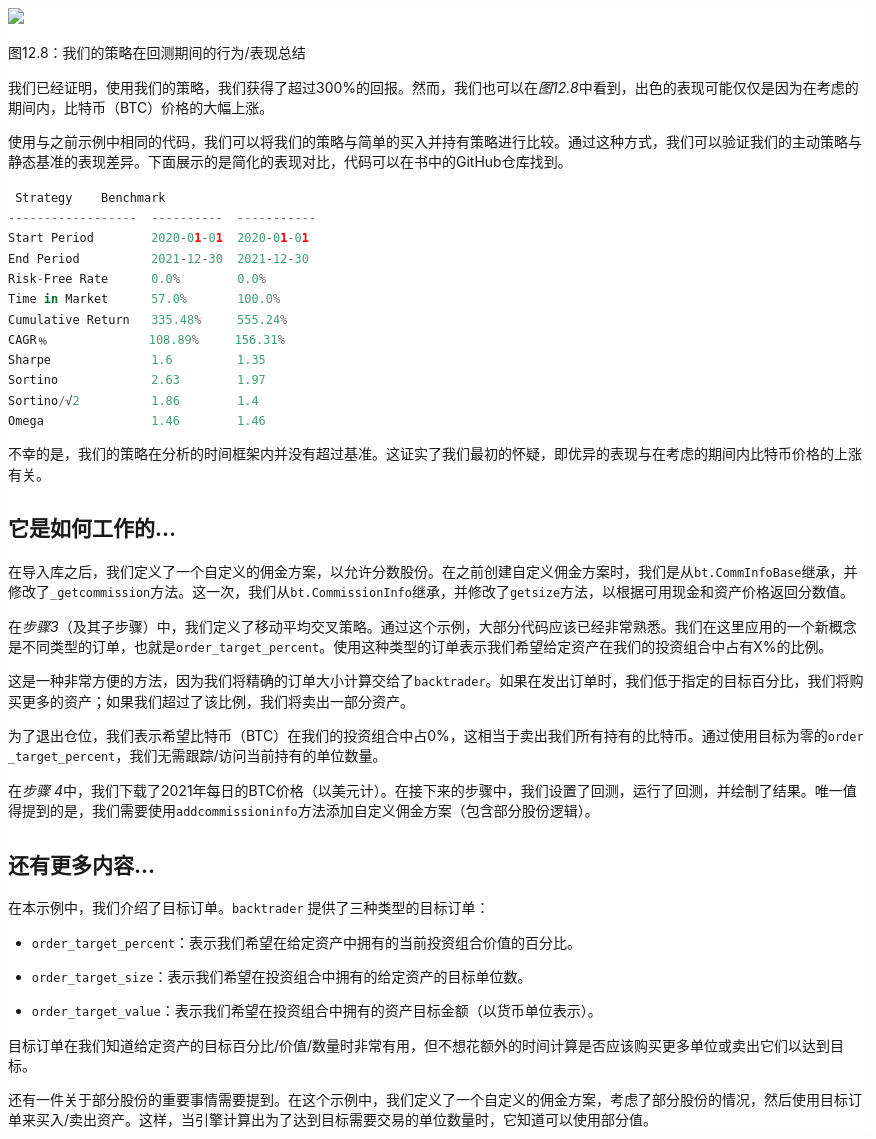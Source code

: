 ![](../Images/B18112_12_08.png)

图12.8：我们的策略在回测期间的行为/表现总结

我们已经证明，使用我们的策略，我们获得了超过300%的回报。然而，我们也可以在*图12.8*中看到，出色的表现可能仅仅是因为在考虑的期间内，比特币（BTC）价格的大幅上涨。

使用与之前示例中相同的代码，我们可以将我们的策略与简单的买入并持有策略进行比较。通过这种方式，我们可以验证我们的主动策略与静态基准的表现差异。下面展示的是简化的表现对比，代码可以在书中的GitHub仓库找到。

```py
 Strategy    Benchmark
------------------  ----------  -----------
Start Period        2020-01-01  2020-01-01
End Period          2021-12-30  2021-12-30
Risk-Free Rate      0.0%        0.0%
Time in Market      57.0%       100.0%
Cumulative Return   335.48%     555.24%
CAGR﹪              108.89%     156.31%
Sharpe              1.6         1.35
Sortino             2.63        1.97
Sortino/√2          1.86        1.4
Omega               1.46        1.46 
```

不幸的是，我们的策略在分析的时间框架内并没有超过基准。这证实了我们最初的怀疑，即优异的表现与在考虑的期间内比特币价格的上涨有关。

## 它是如何工作的…

在导入库之后，我们定义了一个自定义的佣金方案，以允许分数股份。在之前创建自定义佣金方案时，我们是从`bt.CommInfoBase`继承，并修改了`_getcommission`方法。这一次，我们从`bt.CommissionInfo`继承，并修改了`getsize`方法，以根据可用现金和资产价格返回分数值。

在*步骤3*（及其子步骤）中，我们定义了移动平均交叉策略。通过这个示例，大部分代码应该已经非常熟悉。我们在这里应用的一个新概念是不同类型的订单，也就是`order_target_percent`。使用这种类型的订单表示我们希望给定资产在我们的投资组合中占有X%的比例。

这是一种非常方便的方法，因为我们将精确的订单大小计算交给了`backtrader`。如果在发出订单时，我们低于指定的目标百分比，我们将购买更多的资产；如果我们超过了该比例，我们将卖出一部分资产。

为了退出仓位，我们表示希望比特币（BTC）在我们的投资组合中占0%，这相当于卖出我们所有持有的比特币。通过使用目标为零的`order_target_percent`，我们无需跟踪/访问当前持有的单位数量。

在*步骤 4*中，我们下载了2021年每日的BTC价格（以美元计）。在接下来的步骤中，我们设置了回测，运行了回测，并绘制了结果。唯一值得提到的是，我们需要使用`addcommissioninfo`方法添加自定义佣金方案（包含部分股份逻辑）。  

## 还有更多内容…  

在本示例中，我们介绍了目标订单。`backtrader` 提供了三种类型的目标订单：  

+   `order_target_percent`：表示我们希望在给定资产中拥有的当前投资组合价值的百分比。

+   `order_target_size`：表示我们希望在投资组合中拥有的给定资产的目标单位数。  

+   `order_target_value`：表示我们希望在投资组合中拥有的资产目标金额（以货币单位表示）。  

目标订单在我们知道给定资产的目标百分比/价值/数量时非常有用，但不想花额外的时间计算是否应该购买更多单位或卖出它们以达到目标。  

还有一件关于部分股份的重要事情需要提到。在这个示例中，我们定义了一个自定义的佣金方案，考虑了部分股份的情况，然后使用目标订单来买入/卖出资产。这样，当引擎计算出为了达到目标需要交易的单位数量时，它知道可以使用部分值。  
